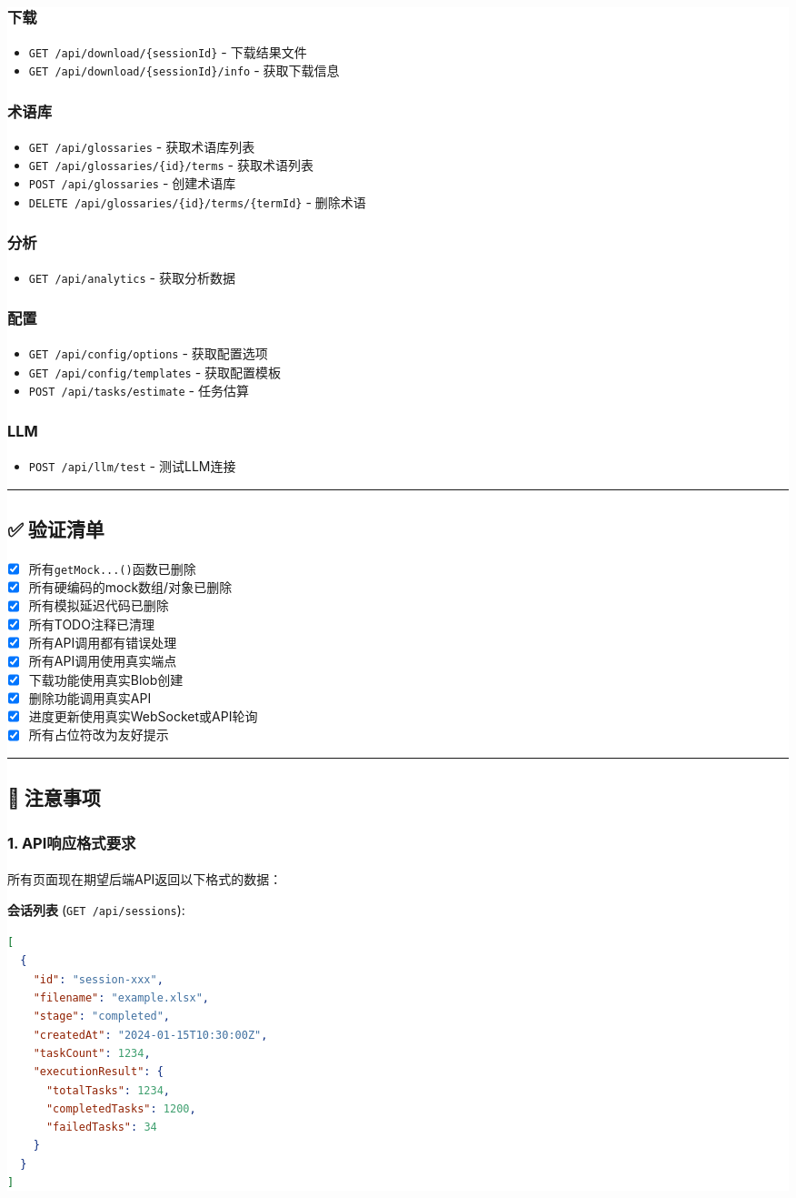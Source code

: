 ### 下载
- `GET /api/download/{sessionId}` - 下载结果文件
- `GET /api/download/{sessionId}/info` - 获取下载信息

### 术语库
- `GET /api/glossaries` - 获取术语库列表
- `GET /api/glossaries/{id}/terms` - 获取术语列表
- `POST /api/glossaries` - 创建术语库
- `DELETE /api/glossaries/{id}/terms/{termId}` - 删除术语

### 分析
- `GET /api/analytics` - 获取分析数据

### 配置
- `GET /api/config/options` - 获取配置选项
- `GET /api/config/templates` - 获取配置模板
- `POST /api/tasks/estimate` - 任务估算

### LLM
- `POST /api/llm/test` - 测试LLM连接

---

## ✅ 验证清单

- [x] 所有`getMock...()`函数已删除
- [x] 所有硬编码的mock数组/对象已删除
- [x] 所有模拟延迟代码已删除
- [x] 所有TODO注释已清理
- [x] 所有API调用都有错误处理
- [x] 所有API调用使用真实端点
- [x] 下载功能使用真实Blob创建
- [x] 删除功能调用真实API
- [x] 进度更新使用真实WebSocket或API轮询
- [x] 所有占位符改为友好提示

---

## 📝 注意事项

### 1. API响应格式要求

所有页面现在期望后端API返回以下格式的数据：

**会话列表** (`GET /api/sessions`):
```json
[
  {
    "id": "session-xxx",
    "filename": "example.xlsx",
    "stage": "completed",
    "createdAt": "2024-01-15T10:30:00Z",
    "taskCount": 1234,
    "executionResult": {
      "totalTasks": 1234,
      "completedTasks": 1200,
      "failedTasks": 34
    }
  }
]
```

